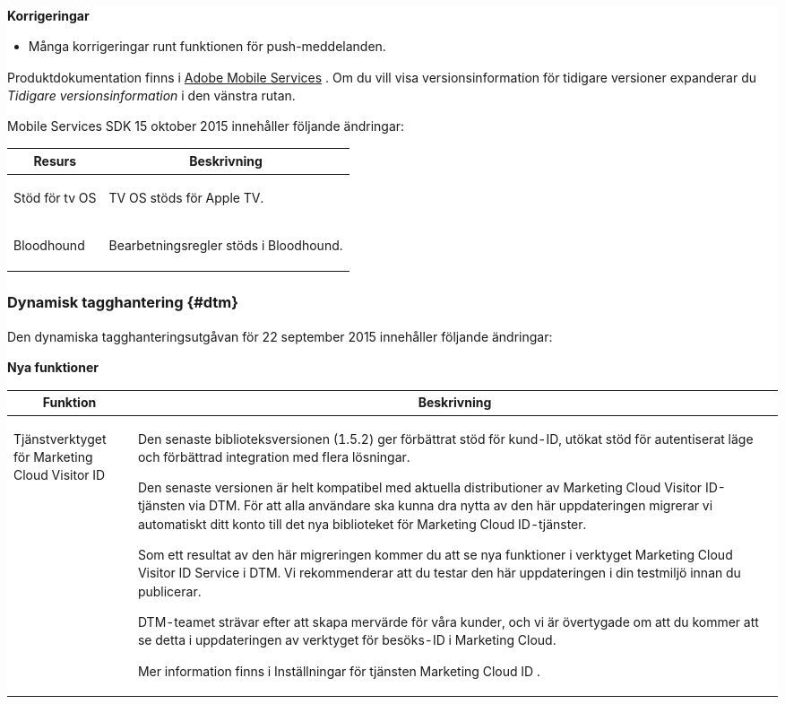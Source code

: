 **Korrigeringar**

* Många korrigeringar runt funktionen för push-meddelanden.

Produktdokumentation finns i [Adobe Mobile Services](https://docs.adobe.com/content/help/en/mobile-services/using/home.html) . Om du vill visa versionsinformation för tidigare versioner expanderar du *Tidigare versionsinformation* i den vänstra rutan.

Mobile Services SDK 15 oktober 2015 innehåller följande ändringar:

<table id="table_41814D62E9A9489591FCCF553C7BAD8F"> 
 <thead> 
  <tr> 
   <th colname="col1" class="entry"> Resurs </th> 
   <th colname="col2" class="entry"> Beskrivning </th> 
  </tr> 
 </thead>
 <tbody> 
  <tr> 
   <td colname="col1"> <p>Stöd för tv OS </p> </td> 
   <td colname="col2"> <p>TV OS stöds för Apple TV. </p> </td> 
  </tr> 
  <tr> 
   <td colname="col1"> <p>Bloodhound </p> </td> 
   <td colname="col2"> <p>Bearbetningsregler stöds i Bloodhound. </p> </td> 
  </tr> 
 </tbody> 
</table>

### Dynamisk tagghantering {#dtm}

Den dynamiska tagghanteringsutgåvan för 22 september 2015 innehåller följande ändringar:

**Nya funktioner**

<table id="table_7CE66B92C8C1407185AB0E42DCB4972F"> 
 <thead> 
  <tr> 
   <th colname="col1" class="entry"> Funktion </th> 
   <th colname="col2" class="entry"> Beskrivning </th> 
  </tr> 
 </thead>
 <tbody> 
  <tr valign="top"> 
   <td colname="col1"> <p>Tjänstverktyget för Marketing Cloud Visitor ID </p> </td> 
   <td colname="col2"> <p>Den senaste biblioteksversionen (1.5.2) ger förbättrat stöd för kund-ID, utökat stöd för autentiserat läge och förbättrad integration med flera lösningar. </p> <p>Den senaste versionen är helt kompatibel med aktuella distributioner av Marketing Cloud Visitor ID-tjänsten via DTM. För att alla användare ska kunna dra nytta av den här uppdateringen migrerar vi automatiskt ditt konto till det nya biblioteket för Marketing Cloud ID-tjänster. </p> <p>Som ett resultat av den här migreringen kommer du att se nya funktioner i verktyget Marketing Cloud Visitor ID Service i DTM. Vi rekommenderar att du testar den här uppdateringen i din testmiljö innan du publicerar. </p> <p>DTM-teamet strävar efter att skapa mervärde för våra kunder, och vi är övertygade om att du kommer att se detta i uppdateringen av verktyget för besöks-ID i Marketing Cloud. </p> <p>Mer information finns i Inställningar för tjänsten Marketing Cloud ID <a href="https://marketing.adobe.com/resources/help/en_US/dtm/macid.html" format="https" scope="external"> </a>. </p> </td> 
  </tr> 
 </tbody> 
</table>
